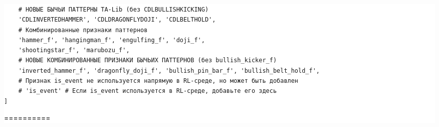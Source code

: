         # НОВЫЕ БЫЧЬИ ПАТТЕРНЫ TA-Lib (без CDLBULLISHKICKING)
        'CDLINVERTEDHAMMER', 'CDLDRAGONFLYDOJI', 'CDLBELTHOLD',
        # Комбинированные признаки паттернов
        'hammer_f', 'hangingman_f', 'engulfing_f', 'doji_f',
        'shootingstar_f', 'marubozu_f',
        # НОВЫЕ КОМБИНИРОВАННЫЕ ПРИЗНАКИ БЫЧЬИХ ПАТТЕРНОВ (без bullish_kicker_f)
        'inverted_hammer_f', 'dragonfly_doji_f', 'bullish_pin_bar_f', 'bullish_belt_hold_f',
        # Признак is_event не используется напрямую в RL-среде, но может быть добавлен
        # 'is_event' # Если is_event используется в RL-среде, добавьте его здесь
    ]




==========
